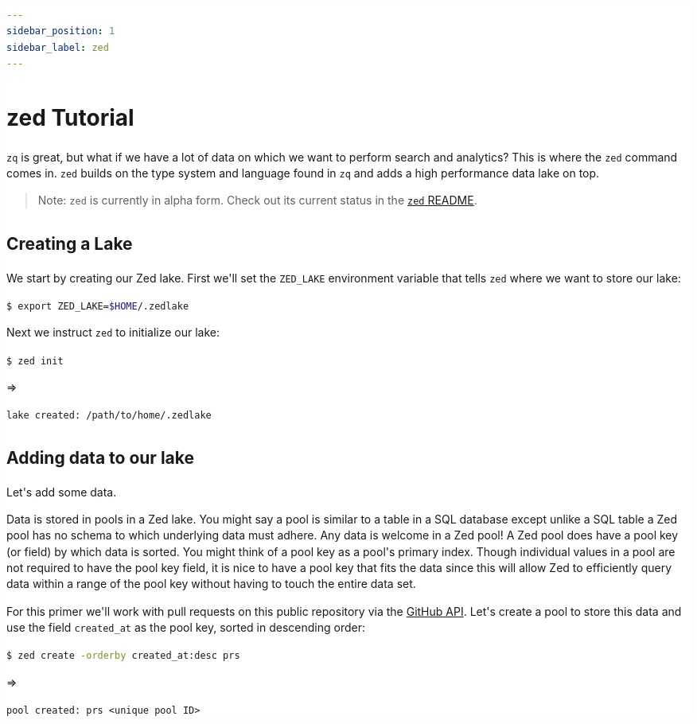 ```yaml
---
sidebar_position: 1
sidebar_label: zed
---
```


# zed Tutorial

`zq` is great, but what if we have a lot of data on which we want to perform search and
analytics? This is where the `zed` command comes in. `zed` builds on the type
system and language found in `zq` and adds a high performance data lake on top.

> Note: `zed` is currently in alpha form. Check out its current status in the
> [`zed` README](../commands/zed.md#status).

## Creating a Lake

We start by creating our Zed lake. First we'll set the `ZED_LAKE`
environment variable that tells `zed` where we want to store our lake:

```bash
$ export ZED_LAKE=$HOME/.zedlake
```

Next we instruct `zed` to initialize our lake:

```bash
$ zed init
```
=>
```
lake created: /path/to/home/.zedlake
```

## Adding data to our lake

Let's add some data.

Data is stored in pools in a Zed lake. You might say a pool is similar to a
table in a SQL database except unlike a SQL table a Zed pool has no schema to
which underlying data must adhere. Any data is welcome in a Zed pool! A Zed
pool does have a pool key (or field) by which data is sorted. You might think of
a pool key as a pool's primary index. Though individual values in a pool are not
required to have the pool key field, it is nice to have a pool key that fits the
data since this will allow Zed to efficiently query data within a range of the
pool key without having to touch the entire data set.

For this primer we'll work with pull requests on this public repository via the
[GitHub API](https://docs.github.com/en/rest/pulls/pulls#list-pull-requests).
Let's create a pool to store this data and use the field `created_at` as the
pool key, sorted in descending order:

```bash
$ zed create -orderby created_at:desc prs
```
=>
```
pool created: prs <unique pool ID>
```
